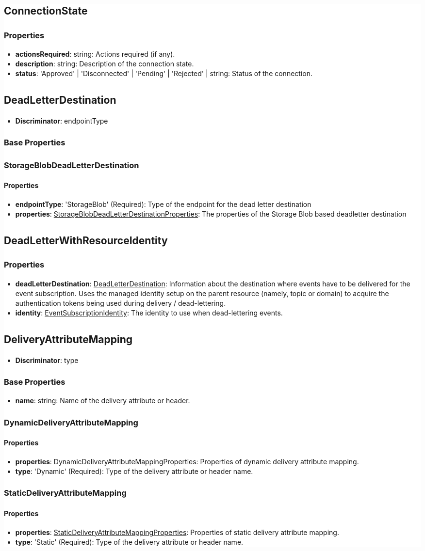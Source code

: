 ## ConnectionState
### Properties
* **actionsRequired**: string: Actions required (if any).
* **description**: string: Description of the connection state.
* **status**: 'Approved' | 'Disconnected' | 'Pending' | 'Rejected' | string: Status of the connection.

## DeadLetterDestination
* **Discriminator**: endpointType

### Base Properties

### StorageBlobDeadLetterDestination
#### Properties
* **endpointType**: 'StorageBlob' (Required): Type of the endpoint for the dead letter destination
* **properties**: [StorageBlobDeadLetterDestinationProperties](#storageblobdeadletterdestinationproperties): The properties of the Storage Blob based deadletter destination


## DeadLetterWithResourceIdentity
### Properties
* **deadLetterDestination**: [DeadLetterDestination](#deadletterdestination): Information about the destination where events have to be delivered for the event subscription.
Uses the managed identity setup on the parent resource (namely, topic or domain) to acquire the authentication tokens being used during delivery / dead-lettering.
* **identity**: [EventSubscriptionIdentity](#eventsubscriptionidentity): The identity to use when dead-lettering events.

## DeliveryAttributeMapping
* **Discriminator**: type

### Base Properties
* **name**: string: Name of the delivery attribute or header.

### DynamicDeliveryAttributeMapping
#### Properties
* **properties**: [DynamicDeliveryAttributeMappingProperties](#dynamicdeliveryattributemappingproperties): Properties of dynamic delivery attribute mapping.
* **type**: 'Dynamic' (Required): Type of the delivery attribute or header name.

### StaticDeliveryAttributeMapping
#### Properties
* **properties**: [StaticDeliveryAttributeMappingProperties](#staticdeliveryattributemappingproperties): Properties of static delivery attribute mapping.
* **type**: 'Static' (Required): Type of the delivery attribute or header name.
